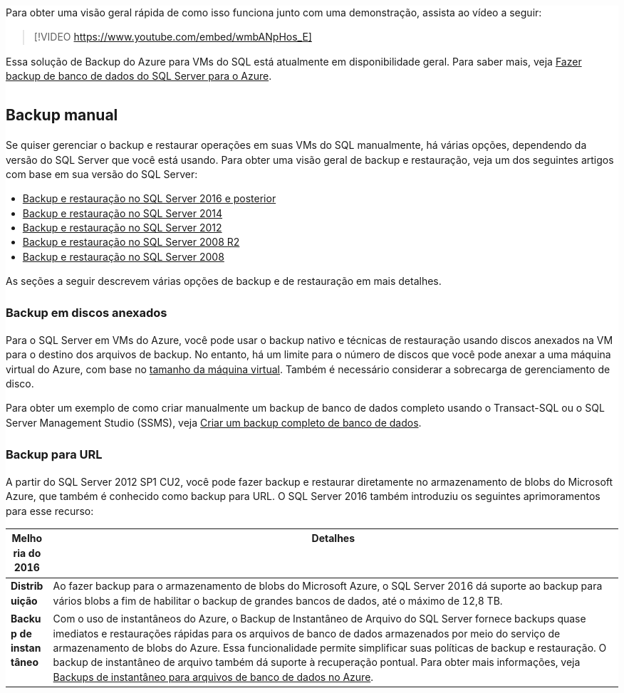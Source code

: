 Para obter uma visão geral rápida de como isso funciona junto com uma demonstração, assista ao vídeo a seguir:

> [!VIDEO https://www.youtube.com/embed/wmbANpHos_E]

Essa solução de Backup do Azure para VMs do SQL está atualmente em disponibilidade geral. Para saber mais, veja [Fazer backup de banco de dados do SQL Server para o Azure](../../../backup/backup-azure-sql-database.md).

## <a name="manual-backup"></a><a id="manual"></a> Backup manual

Se quiser gerenciar o backup e restaurar operações em suas VMs do SQL manualmente, há várias opções, dependendo da versão do SQL Server que você está usando. Para obter uma visão geral de backup e restauração, veja um dos seguintes artigos com base em sua versão do SQL Server:

- [Backup e restauração no SQL Server 2016 e posterior](/sql/relational-databases/backup-restore/back-up-and-restore-of-sql-server-databases)
- [Backup e restauração no SQL Server 2014](/sql/relational-databases/backup-restore/back-up-and-restore-of-sql-server-databases?viewFallbackFrom=sql-server-2014)
- [Backup e restauração no SQL Server 2012](/previous-versions/sql/sql-server-2012/ms187048(v=sql.110))
- [Backup e restauração no SQL Server 2008 R2](/previous-versions/sql/sql-server-2008-r2/ms187048(v=sql.105))
- [Backup e restauração no SQL Server 2008](/previous-versions/sql/sql-server-2008/ms187048(v=sql.100))

As seções a seguir descrevem várias opções de backup e de restauração em mais detalhes.

### <a name="backup-to-attached-disks"></a>Backup em discos anexados

Para o SQL Server em VMs do Azure, você pode usar o backup nativo e técnicas de restauração usando discos anexados na VM para o destino dos arquivos de backup. No entanto, há um limite para o número de discos que você pode anexar a uma máquina virtual do Azure, com base no [tamanho da máquina virtual](../../../virtual-machines/sizes.md?toc=%2fazure%2fvirtual-machines%2fwindows%2ftoc.json). Também é necessário considerar a sobrecarga de gerenciamento de disco.

Para obter um exemplo de como criar manualmente um backup de banco de dados completo usando o Transact-SQL ou o SQL Server Management Studio (SSMS), veja [Criar um backup completo de banco de dados](/sql/relational-databases/backup-restore/create-a-full-database-backup-sql-server).

### <a name="backup-to-url"></a>Backup para URL

A partir do SQL Server 2012 SP1 CU2, você pode fazer backup e restaurar diretamente no armazenamento de blobs do Microsoft Azure, que também é conhecido como backup para URL. O SQL Server 2016 também introduziu os seguintes aprimoramentos para esse recurso:

| Melhoria do 2016 | Detalhes |
| --- | --- |
| **Distribuição** |Ao fazer backup para o armazenamento de blobs do Microsoft Azure, o SQL Server 2016 dá suporte ao backup para vários blobs a fim de habilitar o backup de grandes bancos de dados, até o máximo de 12,8 TB. |
| **Backup de instantâneo** |Com o uso de instantâneos do Azure, o Backup de Instantâneo de Arquivo do SQL Server fornece backups quase imediatos e restaurações rápidas para os arquivos de banco de dados armazenados por meio do serviço de armazenamento de blobs do Azure. Essa funcionalidade permite simplificar suas políticas de backup e restauração. O backup de instantâneo de arquivo também dá suporte à recuperação pontual. Para obter mais informações, veja [Backups de instantâneo para arquivos de banco de dados no Azure](/sql/relational-databases/backup-restore/file-snapshot-backups-for-database-files-in-azure). |
